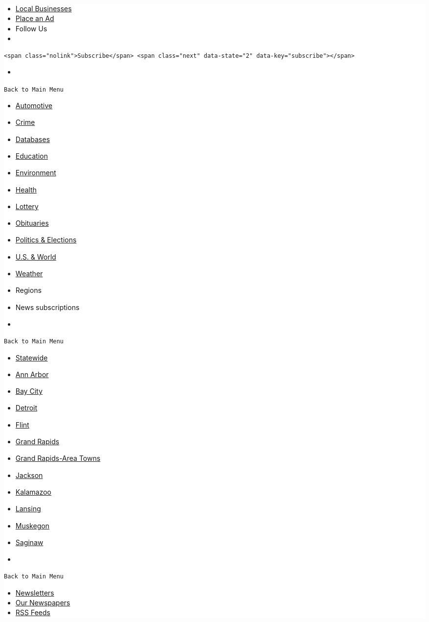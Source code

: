 -   [Local Businesses](http://businessfinder.mlive.com/) <span class="none" data-state="2" data-key="12579"></span>
-   [Place an Ad](http://www.mlive.com/placead/) <span class="none" data-state="2" data-key="12580"></span>
-   <span class="nolink">Follow Us</span> <span class="next" data-state="2" data-key="12600"></span>
-   

    <span class="nolink">Subscribe</span> <span class="next" data-state="2" data-key="subscribe"></span>

-   

    Back to Main Menu
-   [Automotive](http://www.mlive.com/auto/)
-   [Crime](http://www.mlive.com/crime/)
-   [Databases](http://www.mlive.com/databases)
-   [Education](http://www.mlive.com/education/)
-   [Environment](http://www.mlive.com/environment/)
-   [Health](http://www.mlive.com/health)
-   [Lottery](http://www.mlive.com/lottery/)
-   [Obituaries](http://www.mlive.com/obituaries/)
-   [Politics & Elections](http://www.mlive.com/politics/)
-   [U.S. & World](http://www.mlive.com/news/us-world/)
-   [Weather](http://www.mlive.com/weather)
-   <span class="nolink">Regions</span> <span class="next" data-state="3" data-sub-key="12397" data-sub-parent="12385"></span>
-   <span class="nolink">News subscriptions</span> <span class="next" data-state="3" data-sub-key="12410" data-sub-parent="12385"></span>



-   

    Back to Main Menu
-   [Statewide](http://www.mlive.com/)
-   [Ann Arbor](http://www.mlive.com/ann-arbor/)
-   [Bay City](http://www.mlive.com/bay-city/)
-   [Detroit](http://www.mlive.com/detroit/)
-   [Flint](http://www.mlive.com/flint/)
-   [Grand Rapids](http://www.mlive.com/grand-rapids/)
-   [Grand Rapids-Area Towns](http://www.mlive.com/grand-rapids-towns)
-   [Jackson](http://www.mlive.com/jackson/)
-   [Kalamazoo](http://www.mlive.com/kalamazoo/)
-   [Lansing](http://www.mlive.com/lansing/)
-   [Muskegon](http://www.mlive.com/muskegon)
-   [Saginaw](http://www.mlive.com/saginaw/)



-   

    Back to Main Menu
-   [Newsletters](http://subscription.mlive.com/newsletters/)
-   [Our Newspapers](http://www.mlivemediagroup.com/brands/newspapers/)
-   [RSS Feeds](http://www.mlive.com/rss/)

